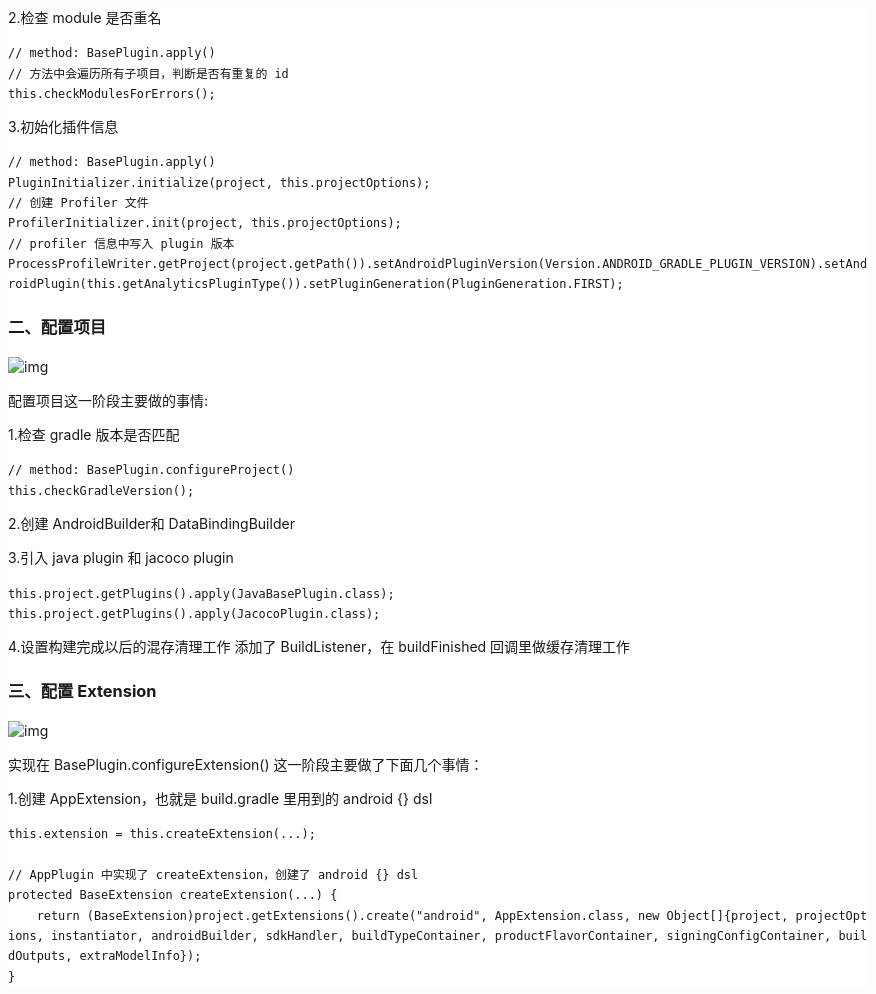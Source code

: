 2.检查 module 是否重名

```text
// method: BasePlugin.apply()
// 方法中会遍历所有子项目，判断是否有重复的 id
this.checkModulesForErrors();
```

3.初始化插件信息

```text
// method: BasePlugin.apply()
PluginInitializer.initialize(project, this.projectOptions);
// 创建 Profiler 文件
ProfilerInitializer.init(project, this.projectOptions);
// profiler 信息中写入 plugin 版本
ProcessProfileWriter.getProject(project.getPath()).setAndroidPluginVersion(Version.ANDROID_GRADLE_PLUGIN_VERSION).setAndroidPlugin(this.getAnalyticsPluginType()).setPluginGeneration(PluginGeneration.FIRST);
```

### 二、配置项目

![img](https://tva1.sinaimg.cn/large/008eGmZEly1gmyluist42j30lm0jojsy.jpg)

配置项目这一阶段主要做的事情:

1.检查 gradle 版本是否匹配

```text
// method: BasePlugin.configureProject()
this.checkGradleVersion();
```

2.创建 AndroidBuilder和 DataBindingBuilder

3.引入 java plugin 和 jacoco plugin

```text
this.project.getPlugins().apply(JavaBasePlugin.class);
this.project.getPlugins().apply(JacocoPlugin.class);
```

4.设置构建完成以后的混存清理工作
添加了 BuildListener，在 buildFinished 回调里做缓存清理工作

### 三、配置 Extension

![img](https://tva1.sinaimg.cn/large/008eGmZEly1gmylugts80j30o00j0tbh.jpg)

实现在 BasePlugin.configureExtension()
这一阶段主要做了下面几个事情：

1.创建 AppExtension，也就是 build.gradle 里用到的 android {} dsl

```text
this.extension = this.createExtension(...);

// AppPlugin 中实现了 createExtension，创建了 android {} dsl
protected BaseExtension createExtension(...) {
    return (BaseExtension)project.getExtensions().create("android", AppExtension.class, new Object[]{project, projectOptions, instantiator, androidBuilder, sdkHandler, buildTypeContainer, productFlavorContainer, signingConfigContainer, buildOutputs, extraModelInfo});
}
```
